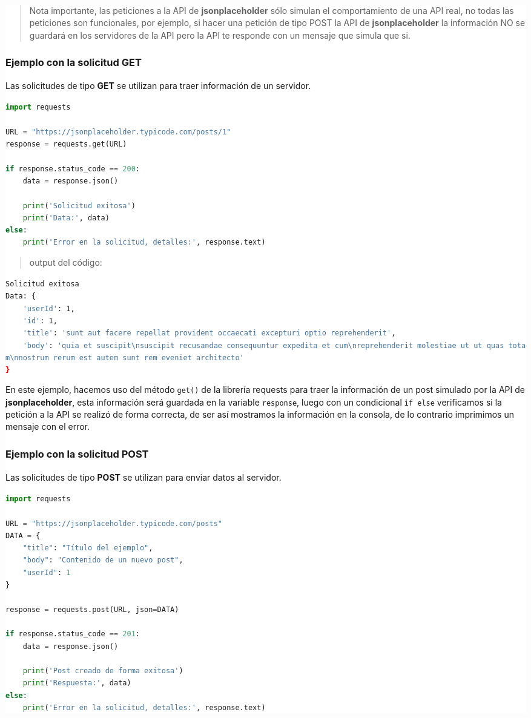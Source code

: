 > Nota importante, las peticiones a la API de **jsonplaceholder** sólo simulan el comportamiento de una API real, no todas las peticiones son funcionales, por ejemplo, si hacer una petición de tipo POST la API de **jsonplaceholder** la información NO se guardará en los servidores de la API pero la API te responde con un mensaje que simula que si.

### Ejemplo con la solicitud GET

Las solicitudes de tipo **GET** se utilizan para traer información de un servidor.

```py
import requests

URL = "https://jsonplaceholder.typicode.com/posts/1"
response = requests.get(URL)

if response.status_code == 200:
    data = response.json()

    print('Solicitud exitosa')
    print('Data:', data)
else:
    print('Error en la solicitud, detalles:', response.text)
```

> output del código:

```bash
Solicitud exitosa
Data: {
    'userId': 1, 
    'id': 1, 
    'title': 'sunt aut facere repellat provident occaecati excepturi optio reprehenderit', 
    'body': 'quia et suscipit\nsuscipit recusandae consequuntur expedita et cum\nreprehenderit molestiae ut ut quas totam\nnostrum rerum est autem sunt rem eveniet architecto'
}
```

En este ejemplo, hacemos uso del método `get()` de la librería requests para traer la información de un post simulado por la API de **jsonplaceholder**, esta información será guardada en la variable `response`, luego con un condicional `if else` verificamos si la petición a la API se realizó de forma correcta, de ser así mostramos la información en la consola, de lo contrario imprimimos un mensaje con el error.

### Ejemplo con la solicitud POST

Las solicitudes de tipo **POST** se utilizan para enviar datos al servidor.

```py
import requests

URL = "https://jsonplaceholder.typicode.com/posts"
DATA = {
    "title": "Título del ejemplo",
    "body": "Contenido de un nuevo post",
    "userId": 1
}

response = requests.post(URL, json=DATA)

if response.status_code == 201:
    data = response.json()

    print('Post creado de forma exitosa')
    print('Respuesta:', data)
else:
    print('Error en la solicitud, detalles:', response.text)
```

